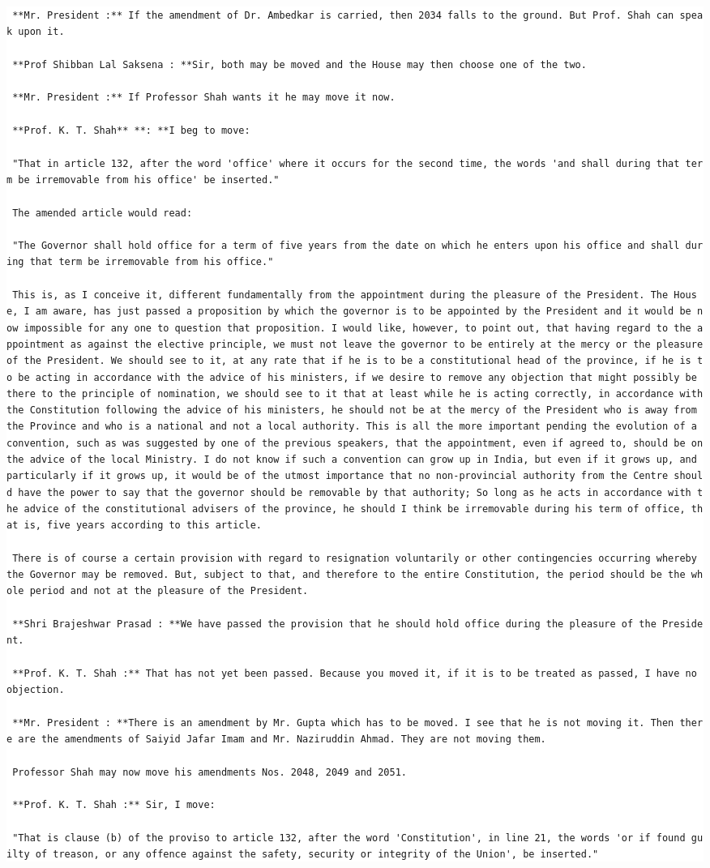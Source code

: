      **Mr. President :** If the amendment of Dr. Ambedkar is carried, then 2034 falls to the ground. But Prof. Shah can speak upon it.

     **Prof Shibban Lal Saksena : **Sir, both may be moved and the House may then choose one of the two.

     **Mr. President :** If Professor Shah wants it he may move it now.

     **Prof. K. T. Shah** **: **I beg to move:

     "That in article 132, after the word 'office' where it occurs for the second time, the words 'and shall during that term be irremovable from his office' be inserted."

     The amended article would read:

     "The Governor shall hold office for a term of five years from the date on which he enters upon his office and shall during that term be irremovable from his office."

     This is, as I conceive it, different fundamentally from the appointment during the pleasure of the President. The House, I am aware, has just passed a proposition by which the governor is to be appointed by the President and it would be now impossible for any one to question that proposition. I would like, however, to point out, that having regard to the appointment as against the elective principle, we must not leave the governor to be entirely at the mercy or the pleasure of the President. We should see to it, at any rate that if he is to be a constitutional head of the province, if he is to be acting in accordance with the advice of his ministers, if we desire to remove any objection that might possibly be there to the principle of nomination, we should see to it that at least while he is acting correctly, in accordance with the Constitution following the advice of his ministers, he should not be at the mercy of the President who is away from the Province and who is a national and not a local authority. This is all the more important pending the evolution of a convention, such as was suggested by one of the previous speakers, that the appointment, even if agreed to, should be on the advice of the local Ministry. I do not know if such a convention can grow up in India, but even if it grows up, and particularly if it grows up, it would be of the utmost importance that no non-provincial authority from the Centre should have the power to say that the governor should be removable by that authority; So long as he acts in accordance with the advice of the constitutional advisers of the province, he should I think be irremovable during his term of office, that is, five years according to this article.

     There is of course a certain provision with regard to resignation voluntarily or other contingencies occurring whereby the Governor may be removed. But, subject to that, and therefore to the entire Constitution, the period should be the whole period and not at the pleasure of the President.

     **Shri Brajeshwar Prasad : **We have passed the provision that he should hold office during the pleasure of the President.

     **Prof. K. T. Shah :** That has not yet been passed. Because you moved it, if it is to be treated as passed, I have no objection.

     **Mr. President : **There is an amendment by Mr. Gupta which has to be moved. I see that he is not moving it. Then there are the amendments of Saiyid Jafar Imam and Mr. Naziruddin Ahmad. They are not moving them.

     Professor Shah may now move his amendments Nos. 2048, 2049 and 2051.

     **Prof. K. T. Shah :** Sir, I move:

     "That is clause (b) of the proviso to article 132, after the word 'Constitution', in line 21, the words 'or if found guilty of treason, or any offence against the safety, security or integrity of the Union', be inserted."
